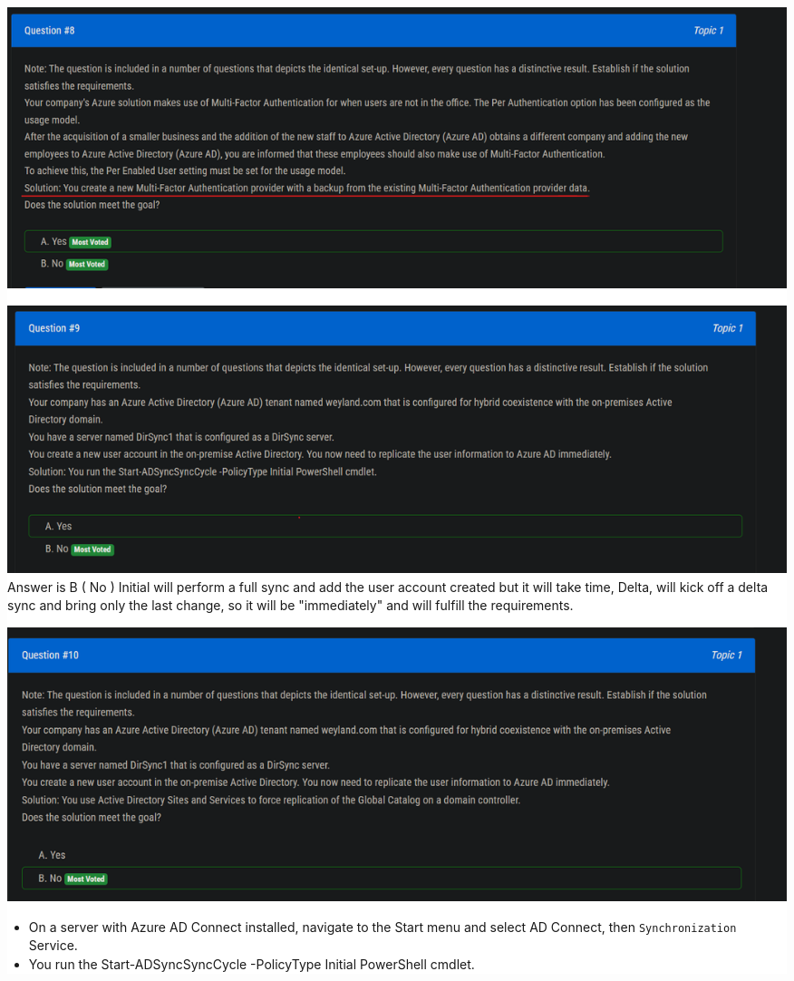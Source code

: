 ![alt text](image-281.png)

![alt text](image-282.png)
Answer is B ( No )
Initial will perform a full sync and add the user account created but it will take time,
Delta, will kick off a delta sync and bring only the last change, so it will be "immediately" and will fulfill the requirements.


![alt text](image-283.png)
- On a server with Azure AD Connect installed, navigate to the Start menu and select AD Connect, then `Synchronization` Service.
- You run the Start-ADSyncSyncCycle -PolicyType Initial PowerShell cmdlet.
